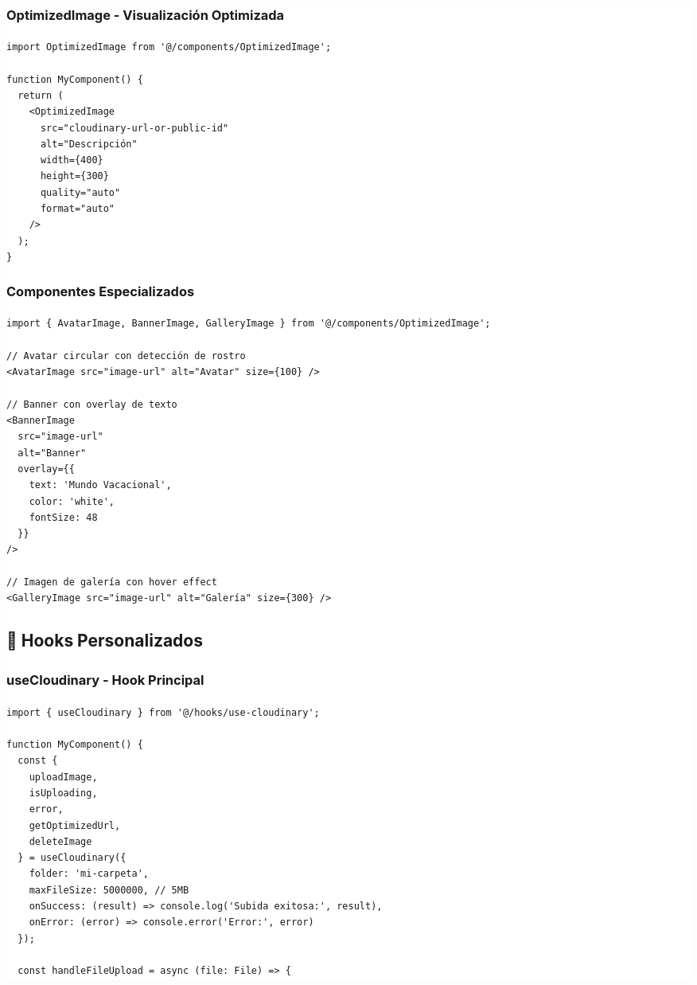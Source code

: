 ### OptimizedImage - Visualización Optimizada

```tsx
import OptimizedImage from '@/components/OptimizedImage';

function MyComponent() {
  return (
    <OptimizedImage
      src="cloudinary-url-or-public-id"
      alt="Descripción"
      width={400}
      height={300}
      quality="auto"
      format="auto"
    />
  );
}
```

### Componentes Especializados

```tsx
import { AvatarImage, BannerImage, GalleryImage } from '@/components/OptimizedImage';

// Avatar circular con detección de rostro
<AvatarImage src="image-url" alt="Avatar" size={100} />

// Banner con overlay de texto
<BannerImage 
  src="image-url" 
  alt="Banner"
  overlay={{
    text: 'Mundo Vacacional',
    color: 'white',
    fontSize: 48
  }}
/>

// Imagen de galería con hover effect
<GalleryImage src="image-url" alt="Galería" size={300} />
```

## 🎣 Hooks Personalizados

### useCloudinary - Hook Principal

```tsx
import { useCloudinary } from '@/hooks/use-cloudinary';

function MyComponent() {
  const {
    uploadImage,
    isUploading,
    error,
    getOptimizedUrl,
    deleteImage
  } = useCloudinary({
    folder: 'mi-carpeta',
    maxFileSize: 5000000, // 5MB
    onSuccess: (result) => console.log('Subida exitosa:', result),
    onError: (error) => console.error('Error:', error)
  });

  const handleFileUpload = async (file: File) => {
```